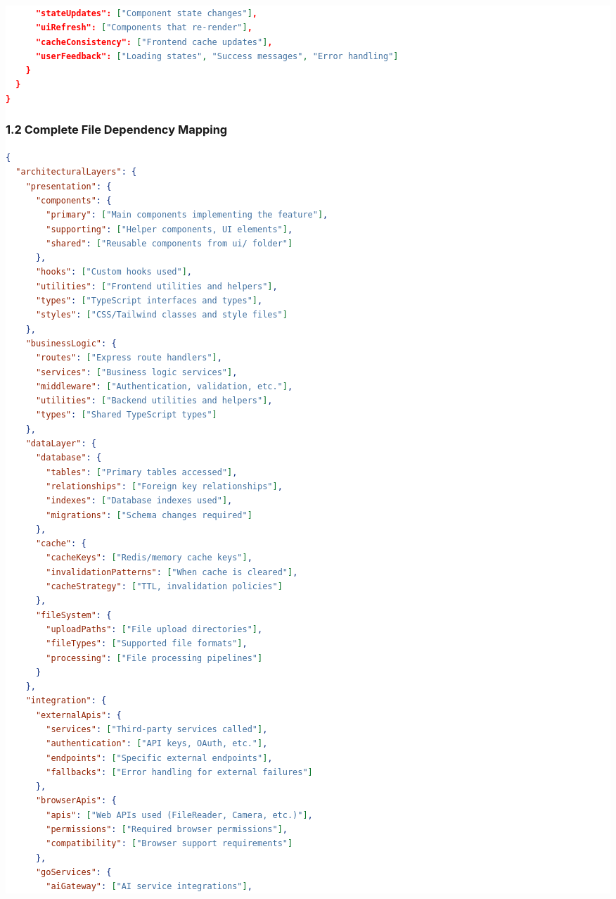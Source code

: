 ```json
      "stateUpdates": ["Component state changes"],
      "uiRefresh": ["Components that re-render"],
      "cacheConsistency": ["Frontend cache updates"],
      "userFeedback": ["Loading states", "Success messages", "Error handling"]
    }
  }
}
```

### 1.2 Complete File Dependency Mapping
```json
{
  "architecturalLayers": {
    "presentation": {
      "components": {
        "primary": ["Main components implementing the feature"],
        "supporting": ["Helper components, UI elements"],
        "shared": ["Reusable components from ui/ folder"]
      },
      "hooks": ["Custom hooks used"],
      "utilities": ["Frontend utilities and helpers"],
      "types": ["TypeScript interfaces and types"],
      "styles": ["CSS/Tailwind classes and style files"]
    },
    "businessLogic": {
      "routes": ["Express route handlers"],
      "services": ["Business logic services"],
      "middleware": ["Authentication, validation, etc."],
      "utilities": ["Backend utilities and helpers"],
      "types": ["Shared TypeScript types"]
    },
    "dataLayer": {
      "database": {
        "tables": ["Primary tables accessed"],
        "relationships": ["Foreign key relationships"],
        "indexes": ["Database indexes used"],
        "migrations": ["Schema changes required"]
      },
      "cache": {
        "cacheKeys": ["Redis/memory cache keys"],
        "invalidationPatterns": ["When cache is cleared"],
        "cacheStrategy": ["TTL, invalidation policies"]
      },
      "fileSystem": {
        "uploadPaths": ["File upload directories"],
        "fileTypes": ["Supported file formats"],
        "processing": ["File processing pipelines"]
      }
    },
    "integration": {
      "externalApis": {
        "services": ["Third-party services called"],
        "authentication": ["API keys, OAuth, etc."],
        "endpoints": ["Specific external endpoints"],
        "fallbacks": ["Error handling for external failures"]
      },
      "browserApis": {
        "apis": ["Web APIs used (FileReader, Camera, etc.)"],
        "permissions": ["Required browser permissions"],
        "compatibility": ["Browser support requirements"]
      },
      "goServices": {
        "aiGateway": ["AI service integrations"],
```